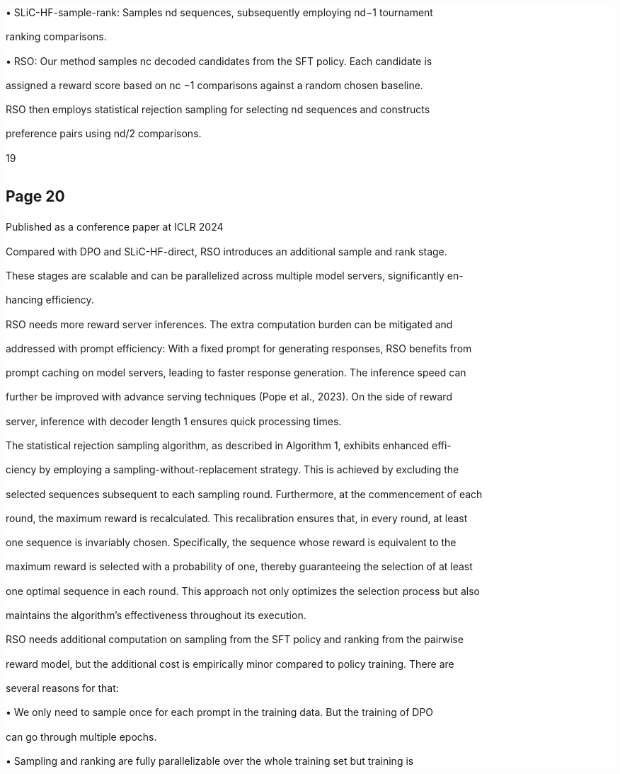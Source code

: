 • SLiC-HF-sample-rank: Samples nd sequences, subsequently employing nd−1 tournament

ranking comparisons.

• RSO: Our method samples nc decoded candidates from the SFT policy. Each candidate is

assigned a reward score based on nc −1 comparisons against a random chosen baseline.

RSO then employs statistical rejection sampling for selecting nd sequences and constructs

preference pairs using nd/2 comparisons.

19

## Page 20

Published as a conference paper at ICLR 2024

Compared with DPO and SLiC-HF-direct, RSO introduces an additional sample and rank stage.

These stages are scalable and can be parallelized across multiple model servers, significantly en-

hancing efficiency.

RSO needs more reward server inferences. The extra computation burden can be mitigated and

addressed with prompt efficiency: With a fixed prompt for generating responses, RSO benefits from

prompt caching on model servers, leading to faster response generation. The inference speed can

further be improved with advance serving techniques (Pope et al., 2023). On the side of reward

server, inference with decoder length 1 ensures quick processing times.

The statistical rejection sampling algorithm, as described in Algorithm 1, exhibits enhanced effi-

ciency by employing a sampling-without-replacement strategy. This is achieved by excluding the

selected sequences subsequent to each sampling round. Furthermore, at the commencement of each

round, the maximum reward is recalculated. This recalibration ensures that, in every round, at least

one sequence is invariably chosen. Specifically, the sequence whose reward is equivalent to the

maximum reward is selected with a probability of one, thereby guaranteeing the selection of at least

one optimal sequence in each round. This approach not only optimizes the selection process but also

maintains the algorithm’s effectiveness throughout its execution.

RSO needs additional computation on sampling from the SFT policy and ranking from the pairwise

reward model, but the additional cost is empirically minor compared to policy training. There are

several reasons for that:

• We only need to sample once for each prompt in the training data. But the training of DPO

can go through multiple epochs.

• Sampling and ranking are fully parallelizable over the whole training set but training is
